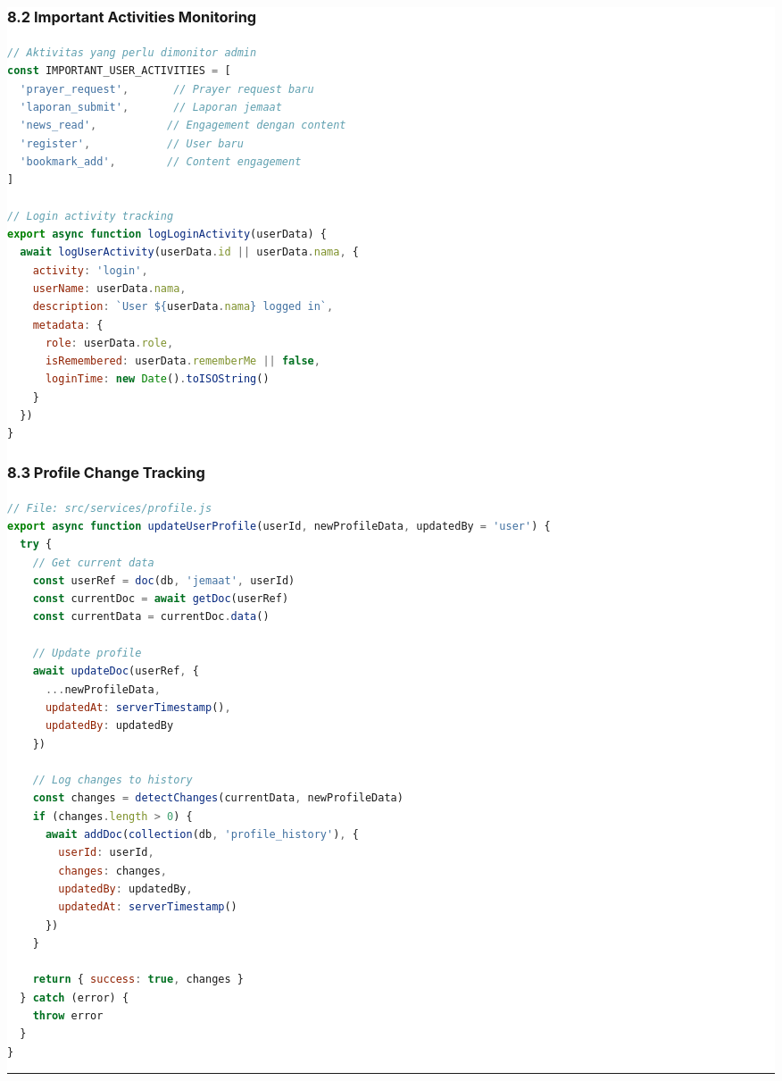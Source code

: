 ### 8.2 Important Activities Monitoring

```javascript
// Aktivitas yang perlu dimonitor admin
const IMPORTANT_USER_ACTIVITIES = [
  'prayer_request',       // Prayer request baru
  'laporan_submit',       // Laporan jemaat
  'news_read',           // Engagement dengan content
  'register',            // User baru
  'bookmark_add',        // Content engagement
]

// Login activity tracking
export async function logLoginActivity(userData) {
  await logUserActivity(userData.id || userData.nama, {
    activity: 'login',
    userName: userData.nama,
    description: `User ${userData.nama} logged in`,
    metadata: {
      role: userData.role,
      isRemembered: userData.rememberMe || false,
      loginTime: new Date().toISOString()
    }
  })
}
```

### 8.3 Profile Change Tracking

```javascript
// File: src/services/profile.js
export async function updateUserProfile(userId, newProfileData, updatedBy = 'user') {
  try {
    // Get current data
    const userRef = doc(db, 'jemaat', userId)
    const currentDoc = await getDoc(userRef)
    const currentData = currentDoc.data()
    
    // Update profile
    await updateDoc(userRef, {
      ...newProfileData,
      updatedAt: serverTimestamp(),
      updatedBy: updatedBy
    })
    
    // Log changes to history
    const changes = detectChanges(currentData, newProfileData)
    if (changes.length > 0) {
      await addDoc(collection(db, 'profile_history'), {
        userId: userId,
        changes: changes,
        updatedBy: updatedBy,
        updatedAt: serverTimestamp()
      })
    }
    
    return { success: true, changes }
  } catch (error) {
    throw error
  }
}
```

---